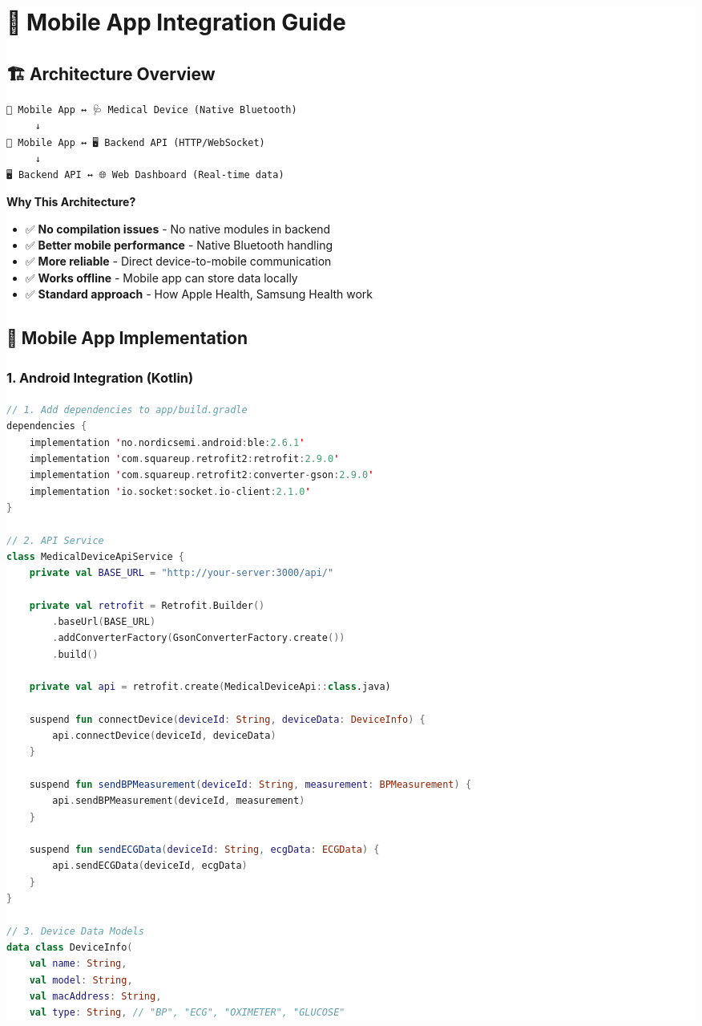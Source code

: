 # 📱 Mobile App Integration Guide

## 🏗️ **Architecture Overview**

```
📱 Mobile App ↔ 🩺 Medical Device (Native Bluetooth)
     ↓
📱 Mobile App ↔ 🖥️ Backend API (HTTP/WebSocket)  
     ↓
🖥️ Backend API ↔ 🌐 Web Dashboard (Real-time data)
```

**Why This Architecture?**
- ✅ **No compilation issues** - No native modules in backend
- ✅ **Better mobile performance** - Native Bluetooth handling
- ✅ **More reliable** - Direct device-to-mobile communication
- ✅ **Works offline** - Mobile app can store data locally
- ✅ **Standard approach** - How Apple Health, Samsung Health work

## 📲 **Mobile App Implementation**

### **1. Android Integration (Kotlin)**

```kotlin
// 1. Add dependencies to app/build.gradle
dependencies {
    implementation 'no.nordicsemi.android:ble:2.6.1'
    implementation 'com.squareup.retrofit2:retrofit:2.9.0'
    implementation 'com.squareup.retrofit2:converter-gson:2.9.0'
    implementation 'io.socket:socket.io-client:2.1.0'
}

// 2. API Service
class MedicalDeviceApiService {
    private val BASE_URL = "http://your-server:3000/api/"
    
    private val retrofit = Retrofit.Builder()
        .baseUrl(BASE_URL)
        .addConverterFactory(GsonConverterFactory.create())
        .build()
    
    private val api = retrofit.create(MedicalDeviceApi::class.java)
    
    suspend fun connectDevice(deviceId: String, deviceData: DeviceInfo) {
        api.connectDevice(deviceId, deviceData)
    }
    
    suspend fun sendBPMeasurement(deviceId: String, measurement: BPMeasurement) {
        api.sendBPMeasurement(deviceId, measurement)
    }
    
    suspend fun sendECGData(deviceId: String, ecgData: ECGData) {
        api.sendECGData(deviceId, ecgData)
    }
}

// 3. Device Data Models
data class DeviceInfo(
    val name: String,
    val model: String,
    val macAddress: String,
    val type: String, // "BP", "ECG", "OXIMETER", "GLUCOSE"
```